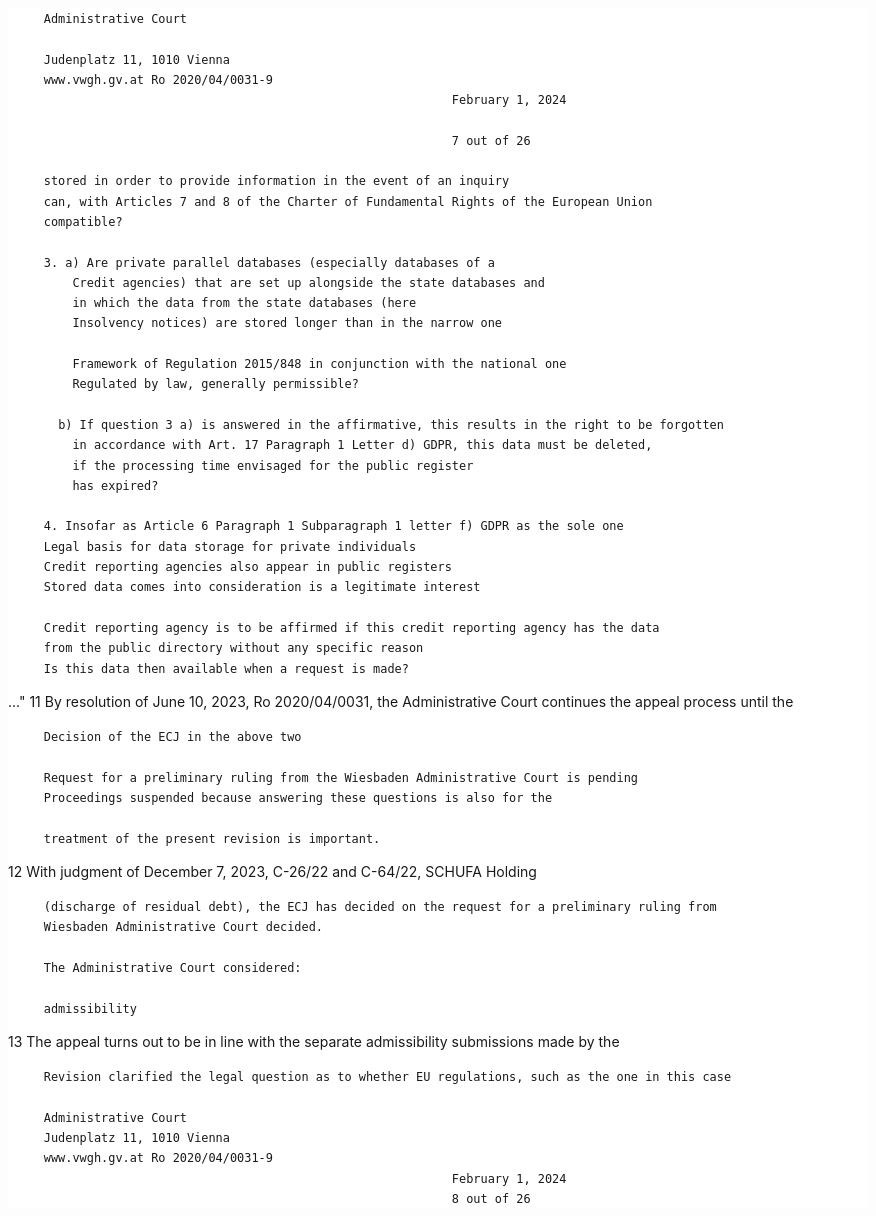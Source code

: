          Administrative Court

         Judenplatz 11, 1010 Vienna
         www.vwgh.gv.at Ro 2020/04/0031-9
                                                                  February 1, 2024

                                                                  7 out of 26

         stored in order to provide information in the event of an inquiry
         can, with Articles 7 and 8 of the Charter of Fundamental Rights of the European Union
         compatible?

         3. a) Are private parallel databases (especially databases of a
             Credit agencies) that are set up alongside the state databases and
             in which the data from the state databases (here
             Insolvency notices) are stored longer than in the narrow one

             Framework of Regulation 2015/848 in conjunction with the national one
             Regulated by law, generally permissible?

           b) If question 3 a) is answered in the affirmative, this results in the right to be forgotten
             in accordance with Art. 17 Paragraph 1 Letter d) GDPR, this data must be deleted,
             if the processing time envisaged for the public register
             has expired?

         4. Insofar as Article 6 Paragraph 1 Subparagraph 1 letter f) GDPR as the sole one
         Legal basis for data storage for private individuals
         Credit reporting agencies also appear in public registers
         Stored data comes into consideration is a legitimate interest

         Credit reporting agency is to be affirmed if this credit reporting agency has the data
         from the public directory without any specific reason
         Is this data then available when a request is made?

..." 11 By resolution of June 10, 2023, Ro 2020/04/0031, the
         Administrative Court continues the appeal process until the

         Decision of the ECJ in the above two

         Request for a preliminary ruling from the Wiesbaden Administrative Court is pending
         Proceedings suspended because answering these questions is also for the

         treatment of the present revision is important.

12 With judgment of December 7, 2023, C-26/22 and C-64/22, SCHUFA Holding

         (discharge of residual debt), the ECJ has decided on the request for a preliminary ruling from
         Wiesbaden Administrative Court decided.

         The Administrative Court considered:

         admissibility

13 The appeal turns out to be in line with the separate admissibility submissions made by the

         Revision clarified the legal question as to whether EU regulations, such as the one in this case

         Administrative Court
         Judenplatz 11, 1010 Vienna
         www.vwgh.gv.at Ro 2020/04/0031-9
                                                                  February 1, 2024
                                                                  8 out of 26
